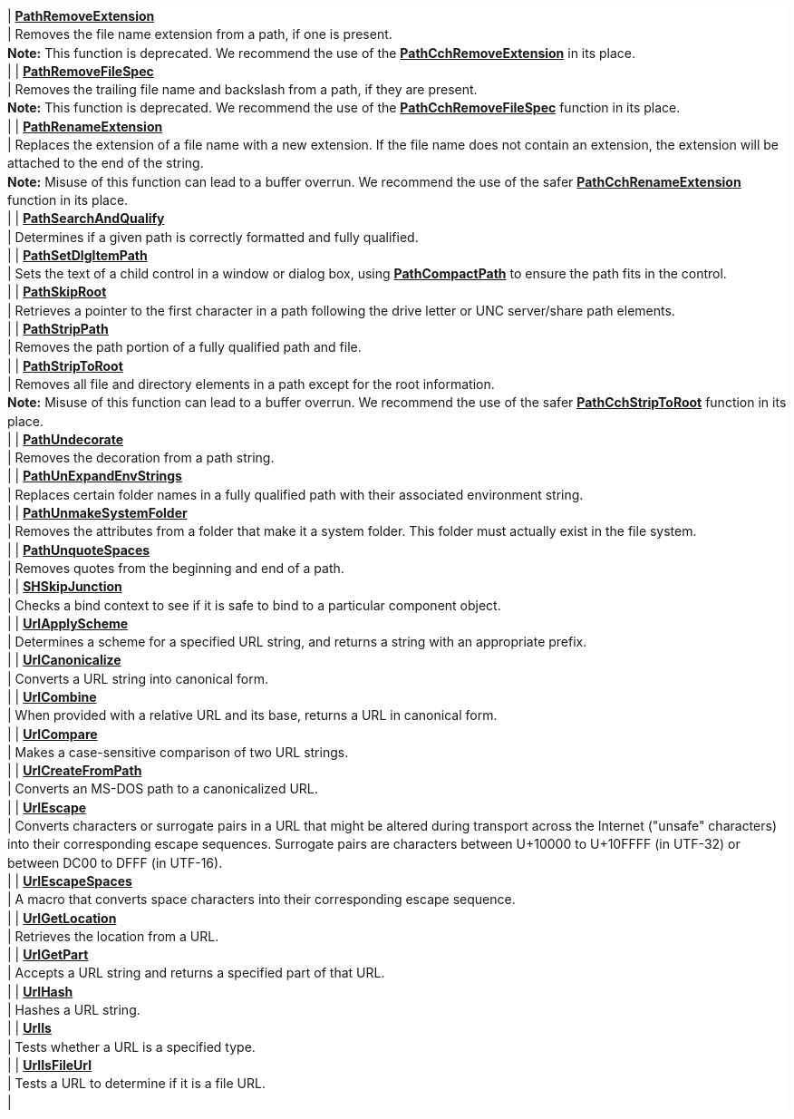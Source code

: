 | [**PathRemoveExtension**](/windows/desktop/api/Shlwapi/nf-shlwapi-pathremoveextensiona)<br> | Removes the file name extension from a path, if one is present. <br> **Note:** This function is deprecated. We recommend the use of the [**PathCchRemoveExtension**](/windows/desktop/api/pathcch/nf-pathcch-pathcchremoveextension) in its place.<br> | 
| [**PathRemoveFileSpec**](/windows/desktop/api/Shlwapi/nf-shlwapi-pathremovefilespeca)<br> | Removes the trailing file name and backslash from a path, if they are present.<br> **Note:** This function is deprecated. We recommend the use of the [**PathCchRemoveFileSpec**](/windows/desktop/api/pathcch/nf-pathcch-pathcchremovefilespec) function in its place.<br> | 
| [**PathRenameExtension**](/windows/desktop/api/Shlwapi/nf-shlwapi-pathrenameextensiona)<br> | Replaces the extension of a file name with a new extension. If the file name does not contain an extension, the extension will be attached to the end of the string.<br> **Note:** Misuse of this function can lead to a buffer overrun. We recommend the use of the safer [**PathCchRenameExtension**](/windows/desktop/api/pathcch/nf-pathcch-pathcchrenameextension) function in its place.<br> | 
| <a href="/windows/desktop/api/Shlwapi/nf-shlwapi-pathsearchandqualifya"><strong>PathSearchAndQualify</strong></a><br /> | Determines if a given path is correctly formatted and fully qualified.<br /> | 
| <a href="/windows/desktop/api/Shlwapi/nf-shlwapi-pathsetdlgitempatha"><strong>PathSetDlgItemPath</strong></a><br /> | Sets the text of a child control in a window or dialog box, using <a href="/windows/desktop/api/Shlwapi/nf-shlwapi-pathcompactpatha"><strong>PathCompactPath</strong></a> to ensure the path fits in the control.<br /> | 
| <a href="/windows/desktop/api/Shlwapi/nf-shlwapi-pathskiproota"><strong>PathSkipRoot</strong></a><br /> | Retrieves a pointer to the first character in a path following the drive letter or UNC server/share path elements.<br /> | 
| <a href="/windows/desktop/api/Shlwapi/nf-shlwapi-pathstrippatha"><strong>PathStripPath</strong></a><br /> | Removes the path portion of a fully qualified path and file.<br /> | 
| [**PathStripToRoot**](/windows/desktop/api/Shlwapi/nf-shlwapi-pathstriptoroota)<br> | Removes all file and directory elements in a path except for the root information.<br> **Note:** Misuse of this function can lead to a buffer overrun. We recommend the use of the safer [**PathCchStripToRoot**](/windows/desktop/api/pathcch/nf-pathcch-pathcchstriptoroot) function in its place.<br> | 
| <a href="/windows/desktop/api/Shlwapi/nf-shlwapi-pathundecoratea"><strong>PathUndecorate</strong></a><br /> | Removes the decoration from a path string.<br /> | 
| <a href="/windows/desktop/api/Shlwapi/nf-shlwapi-pathunexpandenvstringsa"><strong>PathUnExpandEnvStrings</strong></a><br /> | Replaces certain folder names in a fully qualified path with their associated environment string.<br /> | 
| <a href="/windows/desktop/api/Shlwapi/nf-shlwapi-pathunmakesystemfoldera"><strong>PathUnmakeSystemFolder</strong></a><br /> | Removes the attributes from a folder that make it a system folder. This folder must actually exist in the file system.<br /> | 
| <a href="/windows/desktop/api/Shlwapi/nf-shlwapi-pathunquotespacesa"><strong>PathUnquoteSpaces</strong></a><br /> | Removes quotes from the beginning and end of a path.<br /> | 
| <a href="/windows/desktop/api/Shlwapi/nf-shlwapi-shskipjunction"><strong>SHSkipJunction</strong></a><br /> | Checks a bind context to see if it is safe to bind to a particular component object.<br /> | 
| <a href="/windows/desktop/api/Shlwapi/nf-shlwapi-urlapplyschemea"><strong>UrlApplyScheme</strong></a><br /> | Determines a scheme for a specified URL string, and returns a string with an appropriate prefix.<br /> | 
| <a href="/windows/desktop/api/Shlwapi/nf-shlwapi-urlcanonicalizea"><strong>UrlCanonicalize</strong></a><br /> | Converts a URL string into canonical form.<br /> | 
| <a href="/windows/desktop/api/Shlwapi/nf-shlwapi-urlcombinea"><strong>UrlCombine</strong></a><br /> | When provided with a relative URL and its base, returns a URL in canonical form.<br /> | 
| <a href="/windows/desktop/api/Shlwapi/nf-shlwapi-urlcomparea"><strong>UrlCompare</strong></a><br /> | Makes a case-sensitive comparison of two URL strings.<br /> | 
| <a href="/windows/desktop/api/Shlwapi/nf-shlwapi-urlcreatefrompatha"><strong>UrlCreateFromPath</strong></a><br /> | Converts an MS-DOS path to a canonicalized URL.<br /> | 
| <a href="/windows/desktop/api/Shlwapi/nf-shlwapi-urlescapea"><strong>UrlEscape</strong></a><br /> | Converts characters or surrogate pairs in a URL that might be altered during transport across the Internet ("unsafe" characters) into their corresponding escape sequences. Surrogate pairs are characters between U+10000 to U+10FFFF (in UTF-32) or between DC00 to DFFF (in UTF-16). <br /> | 
| <a href="/windows/desktop/api/Shlwapi/nf-shlwapi-urlescapespaces"><strong>UrlEscapeSpaces</strong></a><br /> | A macro that converts space characters into their corresponding escape sequence.<br /> | 
| <a href="/windows/desktop/api/Shlwapi/nf-shlwapi-urlgetlocationa"><strong>UrlGetLocation</strong></a><br /> | Retrieves the location from a URL.<br /> | 
| <a href="/windows/desktop/api/Shlwapi/nf-shlwapi-urlgetparta"><strong>UrlGetPart</strong></a><br /> | Accepts a URL string and returns a specified part of that URL.<br /> | 
| <a href="/windows/desktop/api/Shlwapi/nf-shlwapi-urlhasha"><strong>UrlHash</strong></a><br /> | Hashes a URL string.<br /> | 
| <a href="/windows/desktop/api/Shlwapi/nf-shlwapi-urlisa"><strong>UrlIs</strong></a><br /> | Tests whether a URL is a specified type.<br /> | 
| <a href="/windows/desktop/api/Shlwapi/nf-shlwapi-urlisfileurla"><strong>UrlIsFileUrl</strong></a><br /> | Tests a URL to determine if it is a file URL.<br /> | 